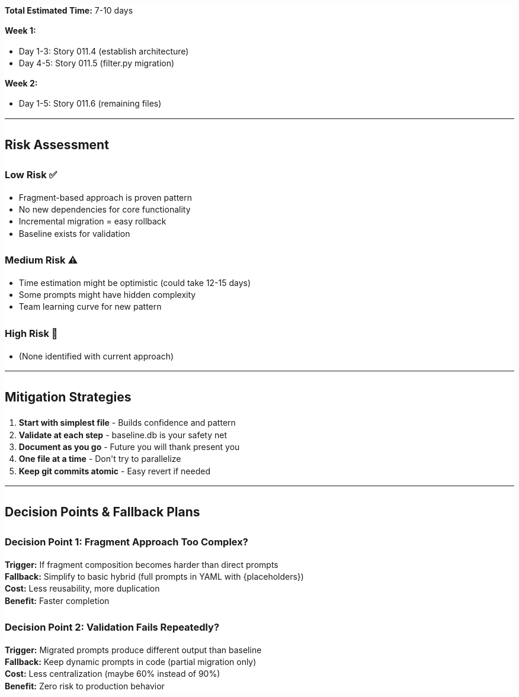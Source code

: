 **Total Estimated Time:** 7-10 days

**Week 1:**
- Day 1-3: Story 011.4 (establish architecture)
- Day 4-5: Story 011.5 (filter.py migration)

**Week 2:**
- Day 1-5: Story 011.6 (remaining files)

---

## Risk Assessment

### Low Risk ✅
- Fragment-based approach is proven pattern
- No new dependencies for core functionality
- Incremental migration = easy rollback
- Baseline exists for validation

### Medium Risk ⚠️
- Time estimation might be optimistic (could take 12-15 days)
- Some prompts might have hidden complexity
- Team learning curve for new pattern

### High Risk 🔴
- (None identified with current approach)

---

## Mitigation Strategies

1. **Start with simplest file** - Builds confidence and pattern
2. **Validate at each step** - baseline.db is your safety net
3. **Document as you go** - Future you will thank present you
4. **One file at a time** - Don't try to parallelize
5. **Keep git commits atomic** - Easy revert if needed

---

## Decision Points & Fallback Plans

### Decision Point 1: Fragment Approach Too Complex?
**Trigger:** If fragment composition becomes harder than direct prompts  
**Fallback:** Simplify to basic hybrid (full prompts in YAML with {placeholders})  
**Cost:** Less reusability, more duplication  
**Benefit:** Faster completion

### Decision Point 2: Validation Fails Repeatedly?
**Trigger:** Migrated prompts produce different output than baseline  
**Fallback:** Keep dynamic prompts in code (partial migration only)  
**Cost:** Less centralization (maybe 60% instead of 90%)  
**Benefit:** Zero risk to production behavior

